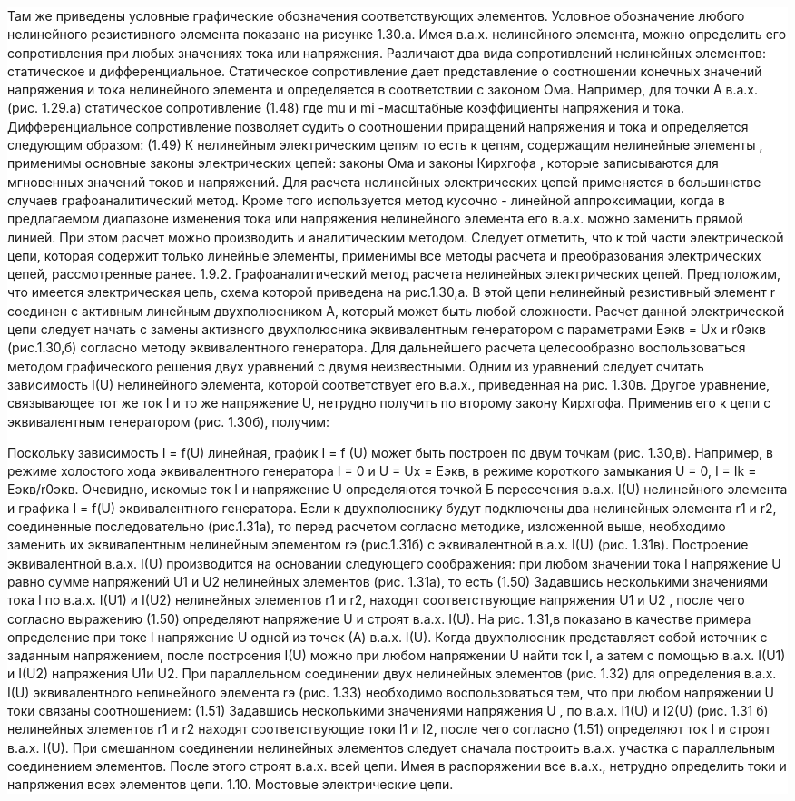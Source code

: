 Там же приведены условные графические обозначения соответствующих элементов. Условное обозначение любого нелинейного резистивного элемента показано на рисунке 1.30.а. Имея в.а.х. нелинейного элемента, можно определить его сопротивления при любых значениях тока или напряжения. Различают два вида сопротивлений нелинейных элементов: статическое и дифференциальное.
Статическое сопротивление дает представление о соотношении конечных значений напряжения и тока  нелинейного элемента и определяется в соответствии с законом Ома. Например, для точки А  в.а.х. (рис. 1.29.а) статическое сопротивление
				(1.48)
где mu и mi -масштабные коэффициенты напряжения и тока.
Дифференциальное сопротивление позволяет судить о соотношении приращений напряжения и тока и определяется следующим образом:
			(1.49)
К нелинейным электрическим цепям то есть к цепям, содержащим нелинейные элементы , применимы основные законы электрических цепей: законы Ома и законы Кирхгофа , которые записываются для мгновенных значений токов и напряжений. Для расчета нелинейных электрических цепей применяется в большинстве случаев графоаналитический метод. Кроме того используется метод кусочно - линейной аппроксимации, когда в предлагаемом диапазоне изменения тока или напряжения нелинейного элемента его в.а.х. можно заменить прямой линией. При этом расчет можно производить и аналитическим методом. Следует отметить, что к той части электрической цепи, которая содержит только линейные элементы, применимы все методы расчета и преобразования электрических цепей, рассмотренные ранее.
1.9.2. Графоаналитический метод расчета нелинейных электрических цепей.
Предположим, что имеется электрическая цепь, схема которой приведена на рис.1.30,а. В этой цепи нелинейный резистивный элемент r соединен с активным линейным двухполюсником A, который может быть любой сложности.
Расчет данной электрической цепи следует начать с замены активного двухполюсника эквивалентным генератором с параметрами Eэкв = Ux и r0экв (рис.1.30,б) согласно методу эквивалентного генератора. Для дальнейшего расчета целесообразно воспользоваться методом графического решения двух уравнений с двумя неизвестными. Одним из уравнений следует считать зависимость I(U) нелинейного элемента, которой соответствует его в.а.х., приведенная на рис. 1.30в. Другое уравнение, связывающее тот же ток I и то же напряжение U, нетрудно получить по второму закону Кирхгофа. Применив его к цепи с эквивалентным генератором (рис. 1.30б), получим:

Поскольку зависимость I = f(U) линейная, график I = f (U) может быть построен по двум точкам (рис. 1.30,в). Например, в режиме холостого хода эквивалентного генератора I = 0 и U = Ux = Eэкв, в режиме короткого замыкания U = 0, I = Ik = Eэкв/r0экв.
Очевидно, искомые ток I и напряжение U определяются точкой Б пересечения в.а.х. I(U) нелинейного элемента и графика I = f(U) эквивалентного генератора. 
Если к двухполюснику будут подключены два нелинейных элемента r1 и r2, соединенные последовательно (рис.1.31а), то перед расчетом согласно методике, изложенной выше, необходимо заменить их эквивалентным нелинейным элементом rэ (рис.1.31б) с эквивалентной в.а.х. I(U) (рис. 1.31в). Построение эквивалентной в.а.х. I(U) производится на основании следующего соображения: при любом значении тока I напряжение U равно сумме напряжений U1 и U2 нелинейных элементов (рис. 1.31а), то есть
				(1.50)
Задавшись несколькими значениями тока I по в.а.х. I(U1) и I(U2) нелинейных элементов r1 и r2, находят соответствующие напряжения U1 и U2 , после чего согласно выражению (1.50) определяют напряжение U и строят в.а.х. I(U). На рис. 1.31,в показано в качестве примера определение при токе I напряжение U одной из точек (А) в.а.х. I(U).
Когда двухполюсник представляет собой источник с заданным напряжением, после построения I(U) можно при любом напряжении U найти ток I, а затем с помощью в.а.х. I(U1) и I(U2) напряжения U1и U2.
При параллельном соединении двух нелинейных элементов (рис. 1.32) для определения в.а.х. I(U) эквивалентного нелинейного элемента rэ (рис. 1.33) необходимо воспользоваться тем, что при любом напряжении U токи связаны соотношением:
						(1.51)
Задавшись несколькими значениями напряжения U , по в.а.х. I1(U) и I2(U) (рис. 1.31 б) нелинейных элементов r1 и r2 находят соответствующие токи I1 и I2, после чего согласно (1.51) определяют ток I и строят в.а.х. I(U).
При смешанном соединении нелинейных элементов следует сначала построить в.а.х. участка с параллельным соединением элементов. После этого строят в.а.х. всей цепи. Имея в распоряжении все в.а.х., нетрудно определить токи и напряжения всех элементов цепи.
1.10. Мостовые электрические цепи.